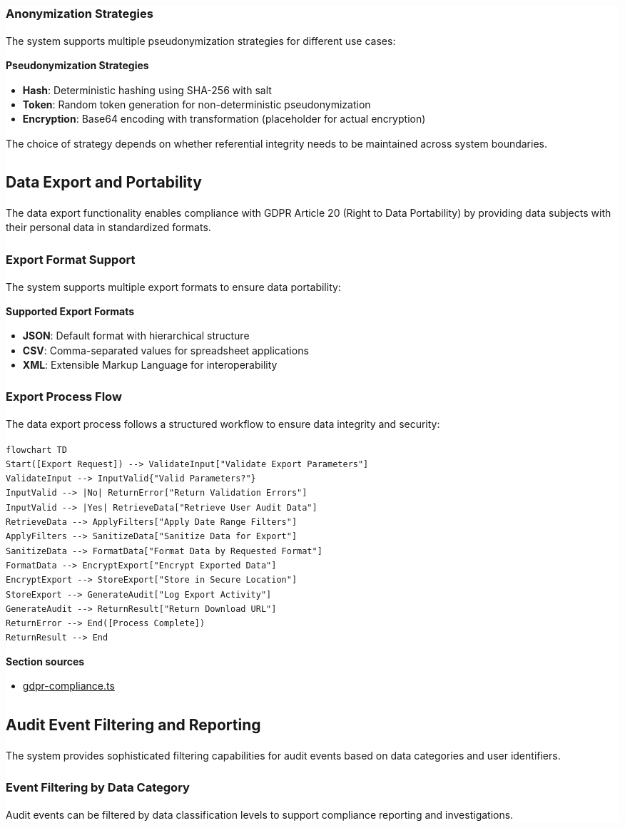 ### Anonymization Strategies
The system supports multiple pseudonymization strategies for different use cases:

**Pseudonymization Strategies**
- **Hash**: Deterministic hashing using SHA-256 with salt
- **Token**: Random token generation for non-deterministic pseudonymization
- **Encryption**: Base64 encoding with transformation (placeholder for actual encryption)

The choice of strategy depends on whether referential integrity needs to be maintained across system boundaries.

## Data Export and Portability

The data export functionality enables compliance with GDPR Article 20 (Right to Data Portability) by providing data subjects with their personal data in standardized formats.

### Export Format Support
The system supports multiple export formats to ensure data portability:

**Supported Export Formats**
- **JSON**: Default format with hierarchical structure
- **CSV**: Comma-separated values for spreadsheet applications
- **XML**: Extensible Markup Language for interoperability

### Export Process Flow
The data export process follows a structured workflow to ensure data integrity and security:

```mermaid
flowchart TD
Start([Export Request]) --> ValidateInput["Validate Export Parameters"]
ValidateInput --> InputValid{"Valid Parameters?"}
InputValid --> |No| ReturnError["Return Validation Errors"]
InputValid --> |Yes| RetrieveData["Retrieve User Audit Data"]
RetrieveData --> ApplyFilters["Apply Date Range Filters"]
ApplyFilters --> SanitizeData["Sanitize Data for Export"]
SanitizeData --> FormatData["Format Data by Requested Format"]
FormatData --> EncryptExport["Encrypt Exported Data"]
EncryptExport --> StoreExport["Store in Secure Location"]
StoreExport --> GenerateAudit["Log Export Activity"]
GenerateAudit --> ReturnResult["Return Download URL"]
ReturnError --> End([Process Complete])
ReturnResult --> End
```

**Section sources**
- [gdpr-compliance.ts](file://packages/audit/src/gdpr/gdpr-compliance.ts#L118-L684)

## Audit Event Filtering and Reporting

The system provides sophisticated filtering capabilities for audit events based on data categories and user identifiers.

### Event Filtering by Data Category
Audit events can be filtered by data classification levels to support compliance reporting and investigations.
